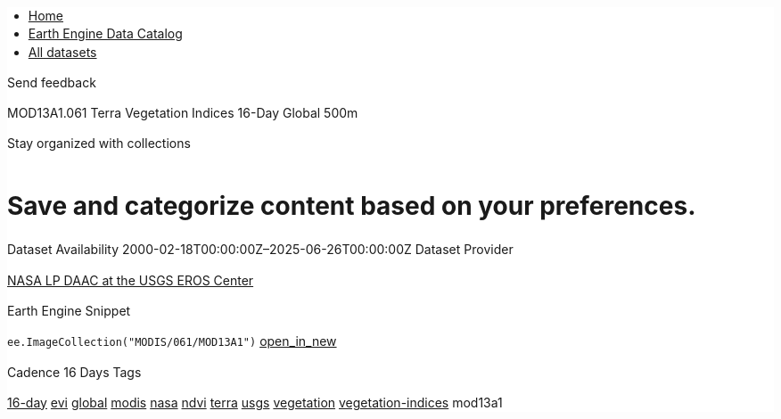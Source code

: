 



* [Home](https://developers.google.com/)
* [Earth Engine Data Catalog](https://developers.google.com/earth-engine/datasets)
* [All datasets](https://developers.google.com/earth-engine/datasets/catalog)





 
 
 Send feedback
 
 

MOD13A1\.061 Terra Vegetation Indices 16\-Day Global 500m


 
 Stay organized with collections
 

 
 Save and categorize content based on your preferences.
===========================================================================================================================================================








Dataset Availability
2000\-02\-18T00:00:00Z–2025\-06\-26T00:00:00Z
Dataset Provider


[NASA LP DAAC at the USGS EROS Center](https://doi.org/10.5067/MODIS/MOD13A1.061)



Earth Engine Snippet


`ee.ImageCollection("MODIS/061/MOD13A1")` 
[open\_in\_new](https://code.earthengine.google.com/?scriptPath=Examples:Datasets/MODIS/MODIS_061_MOD13A1)





Cadence
16 Days
Tags


[16\-day](/earth-engine/datasets/tags/16-day)
[evi](/earth-engine/datasets/tags/evi)
[global](/earth-engine/datasets/tags/global)
[modis](/earth-engine/datasets/tags/modis)
[nasa](/earth-engine/datasets/tags/nasa)
[ndvi](/earth-engine/datasets/tags/ndvi)
[terra](/earth-engine/datasets/tags/terra)
[usgs](/earth-engine/datasets/tags/usgs)
[vegetation](/earth-engine/datasets/tags/vegetation)
[vegetation\-indices](/earth-engine/datasets/tags/vegetation-indices)
mod13a1
